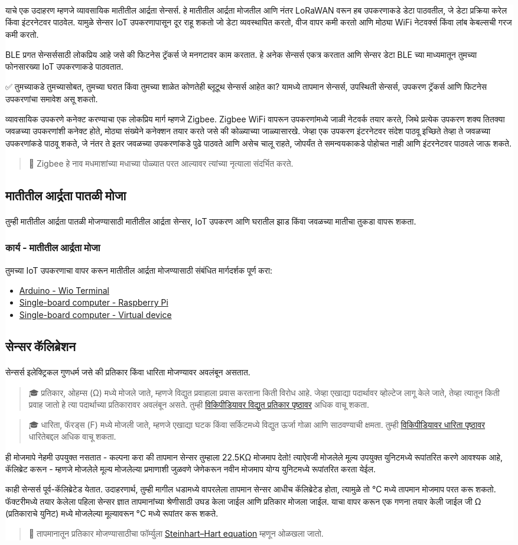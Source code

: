 याचे एक उदाहरण म्हणजे व्यावसायिक मातीतील आर्द्रता सेन्सर्स. हे मातीतील आर्द्रता मोजतील आणि नंतर LoRaWAN वरून हब उपकरणाकडे डेटा पाठवतील, जे डेटा प्रक्रिया करेल किंवा इंटरनेटवर पाठवेल. यामुळे सेन्सर IoT उपकरणापासून दूर राहू शकतो जो डेटा व्यवस्थापित करतो, वीज वापर कमी करतो आणि मोठ्या WiFi नेटवर्क्स किंवा लांब केबल्सची गरज कमी करतो.

BLE प्रगत सेन्सर्ससाठी लोकप्रिय आहे जसे की फिटनेस ट्रॅकर्स जे मनगटावर काम करतात. हे अनेक सेन्सर्स एकत्र करतात आणि सेन्सर डेटा BLE च्या माध्यमातून तुमच्या फोनसारख्या IoT उपकरणाकडे पाठवतात.

✅ तुमच्याकडे तुमच्यासोबत, तुमच्या घरात किंवा तुमच्या शाळेत कोणतेही ब्लूटूथ सेन्सर्स आहेत का? यामध्ये तापमान सेन्सर्स, उपस्थिती सेन्सर्स, उपकरण ट्रॅकर्स आणि फिटनेस उपकरणांचा समावेश असू शकतो.

व्यावसायिक उपकरणे कनेक्ट करण्याचा एक लोकप्रिय मार्ग म्हणजे Zigbee. Zigbee WiFi वापरून उपकरणांमध्ये जाळी नेटवर्क तयार करते, जिथे प्रत्येक उपकरण शक्य तितक्या जवळच्या उपकरणांशी कनेक्ट होते, मोठ्या संख्येने कनेक्शन तयार करते जसे की कोळ्याच्या जाळ्यासारखे. जेव्हा एक उपकरण इंटरनेटवर संदेश पाठवू इच्छिते तेव्हा ते जवळच्या उपकरणांकडे पाठवू शकते, जे नंतर ते इतर जवळच्या उपकरणांकडे पुढे पाठवते आणि असेच चालू राहते, जोपर्यंत ते समन्वयकाकडे पोहोचत नाही आणि इंटरनेटवर पाठवले जाऊ शकते.

> 🐝 Zigbee हे नाव मधमाशांच्या मधाच्या पोळ्यात परत आल्यावर त्यांच्या नृत्याला संदर्भित करते.

## मातीतील आर्द्रता पातळी मोजा

तुम्ही मातीतील आर्द्रता पातळी मोजण्यासाठी मातीतील आर्द्रता सेन्सर, IoT उपकरण आणि घरातील झाड किंवा जवळच्या मातीचा तुकडा वापरू शकता.

### कार्य - मातीतील आर्द्रता मोजा

तुमच्या IoT उपकरणाचा वापर करून मातीतील आर्द्रता मोजण्यासाठी संबंधित मार्गदर्शक पूर्ण करा:

* [Arduino - Wio Terminal](wio-terminal-soil-moisture.md)
* [Single-board computer - Raspberry Pi](pi-soil-moisture.md)
* [Single-board computer - Virtual device](virtual-device-soil-moisture.md)

## सेन्सर कॅलिब्रेशन

सेन्सर्स इलेक्ट्रिकल गुणधर्म जसे की प्रतिकार किंवा धारिता मोजण्यावर अवलंबून असतात.

> 🎓 प्रतिकार, ओहम्स (Ω) मध्ये मोजले जाते, म्हणजे विद्युत प्रवाहाला प्रवास करताना किती विरोध आहे. जेव्हा एखाद्या पदार्थावर व्होल्टेज लागू केले जाते, तेव्हा त्यातून किती प्रवाह जातो हे त्या पदार्थाच्या प्रतिकारावर अवलंबून असते. तुम्ही [विकिपीडियावर विद्युत प्रतिकार पृष्ठावर](https://wikipedia.org/wiki/Electrical_resistance_and_conductance) अधिक वाचू शकता.

> 🎓 धारिता, फॅरड्स (F) मध्ये मोजली जाते, म्हणजे एखाद्या घटक किंवा सर्किटमध्ये विद्युत ऊर्जा गोळा आणि साठवण्याची क्षमता. तुम्ही [विकिपीडियावर धारिता पृष्ठावर](https://wikipedia.org/wiki/Capacitance) धारितेबद्दल अधिक वाचू शकता.

ही मोजमापे नेहमी उपयुक्त नसतात - कल्पना करा की तापमान सेन्सर तुम्हाला 22.5KΩ मोजमाप देतो! त्याऐवजी मोजलेले मूल्य उपयुक्त युनिटमध्ये रूपांतरित करणे आवश्यक आहे, कॅलिब्रेट करून - म्हणजे मोजलेले मूल्य मोजलेल्या प्रमाणाशी जुळवणे जेणेकरून नवीन मोजमाप योग्य युनिटमध्ये रूपांतरित करता येईल.

काही सेन्सर्स पूर्व-कॅलिब्रेटेड येतात. उदाहरणार्थ, तुम्ही मागील धडामध्ये वापरलेला तापमान सेन्सर आधीच कॅलिब्रेटेड होता, त्यामुळे तो °C मध्ये तापमान मोजमाप परत करू शकतो. फॅक्टरीमध्ये तयार केलेला पहिला सेन्सर ज्ञात तापमानांच्या श्रेणीसाठी उघड केला जाईल आणि प्रतिकार मोजला जाईल. याचा वापर करून एक गणना तयार केली जाईल जी Ω (प्रतिकाराचे युनिट) मध्ये मोजलेल्या मूल्यावरून °C मध्ये रूपांतर करू शकते.

> 💁 तापमानातून प्रतिकार मोजण्यासाठीचा फॉर्म्युला [Steinhart–Hart equation](https://wikipedia.org/wiki/Steinhart–Hart_equation) म्हणून ओळखला जातो.
